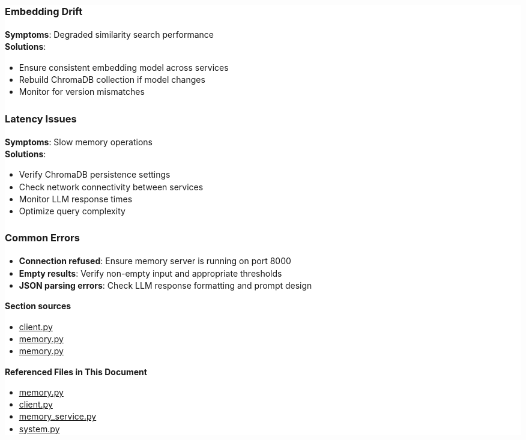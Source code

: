### Embedding Drift
**Symptoms**: Degraded similarity search performance  
**Solutions**:
- Ensure consistent embedding model across services
- Rebuild ChromaDB collection if model changes
- Monitor for version mismatches

### Latency Issues
**Symptoms**: Slow memory operations  
**Solutions**:
- Verify ChromaDB persistence settings
- Check network connectivity between services
- Monitor LLM response times
- Optimize query complexity

### Common Errors
- **Connection refused**: Ensure memory server is running on port 8000
- **Empty results**: Verify non-empty input and appropriate thresholds
- **JSON parsing errors**: Check LLM response formatting and prompt design

**Section sources**
- [client.py](file://modules/episodic_memory/client.py#L31-L56)
- [memory.py](file://modules/episodic_memory/memory.py#L284-L310)
- [memory.py](file://modules/episodic_memory/memory.py#L334-L361)

**Referenced Files in This Document**   
- [memory.py](file://modules/episodic_memory/memory.py)
- [client.py](file://modules/episodic_memory/client.py)
- [memory_service.py](file://services/memory_service.py)
- [system.py](file://core/system.py)